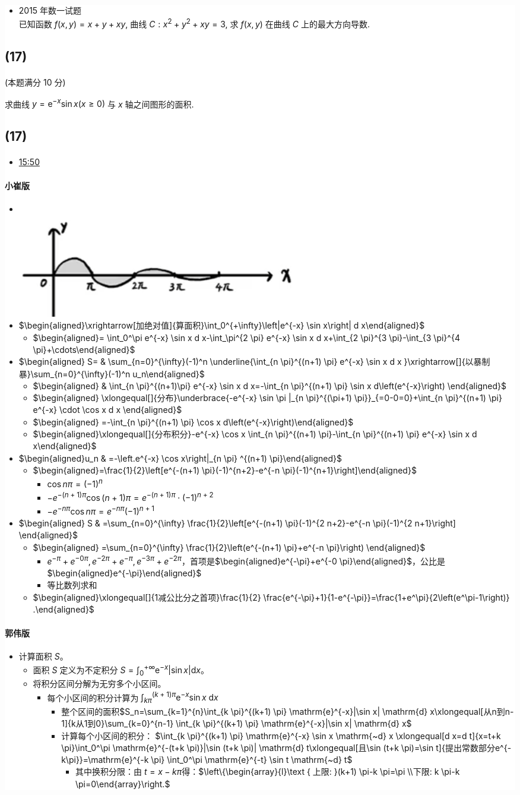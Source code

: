 - 2015 年数一试题<br>已知函数 $f(x, y)=x+y+x y$, 曲线 $C: x^2+y^2+x y=3$, 求 $f(x, y)$ 在曲线 $C$ 上的最大方向导数.

## (17) 
(本题满分 10 分)

求曲线 $y=\mathrm{e}^{-x} \sin x(x \geqslant 0)$ 与 $x$ 轴之间图形的面积.
## (17)
- [15:50](file:///C:/Users/wangpanfeng/Videos/01.%E6%95%B0%E5%AD%A6%E4%B8%80/06.2019%E5%B9%B4%E6%95%B0%E4%B8%80%E7%9C%9F%E9%A2%98/03.2019%E5%B9%B4%E8%80%83%E7%A0%94%E6%95%B0%E5%AD%A6%E7%9C%9F%E9%A2%98%E8%A7%A3%E7%AD%94%E9%A2%981%EF%BC%88%E6%95%B0%E4%B8%80%EF%BC%89.mp4#t=15:50) 
#### 小崔版

- <br>![|300](/_assets_/Images/20241209203344.png)
- $\begin{aligned}\xrightarrow[加绝对值]{算面积}\int_0^{+\infty}\left|e^{-x} \sin x\right| d x\end{aligned}$
	- $\begin{aligned}= \int_0^\pi e^{-x} \sin x d x-\int_\pi^{2 \pi} e^{-x} \sin x d x+\int_{2 \pi}^{3 \pi}-\int_{3 \pi}^{4 \pi}+\cdots\end{aligned}$
- $\begin{aligned} S= & \sum_{n=0}^{\infty}(-1)^n \underline{\int_{n \pi}^{(n+1) \pi} e^{-x} \sin x d x }\xrightarrow[]{以暴制暴}\sum_{n=0}^{\infty}(-1)^n u_n\end{aligned}$
	- $\begin{aligned} & \int_{n \pi}^{(n+1)\pi} e^{-x} \sin x d x=-\int_{n \pi}^{(n+1) \pi} \sin x d\left(e^{-x}\right) \end{aligned}$
	- $\begin{aligned} \xlongequal[]{分布}\underbrace{-e^{-x} \sin \pi |_{n \pi}^{(\pi+1) \pi}}_{=0-0=0}+\int_{n \pi}^{(n+1) \pi} e^{-x} \cdot \cos x d x \end{aligned}$
	- $\begin{aligned} =-\int_{n \pi}^{(n+1) \pi} \cos x d\left(e^{-x}\right)\end{aligned}$
	- $\begin{aligned}\xlongequal[]{分布积分}-e^{-x} \cos x \int_{n \pi}^{(n+1) \pi}-\int_{n \pi}^{(n+1) \pi} e^{-x} \sin x d x\end{aligned}$
- $\begin{aligned}u_n & =-\left.e^{-x} \cos x\right|_{n \pi} ^{(n+1) \pi}\end{aligned}$
	- $\begin{aligned}=\frac{1}{2}\left[e^{-(n+1) \pi}(-1)^{n+2}-e^{-n \pi}(-1)^{n+1}\right]\end{aligned}$
		- $\cos n \pi=(-1)^n$
		- $-e^{-(n+1) \pi} \cos (n+1) \pi=e^{-(n+1) \pi} \cdot(-1)^{n+2}$
		- $-e^{-n \pi} \cos n \pi=e^{-n \pi}(-1)^{n+1}$
- $\begin{aligned} S & =\sum_{n=0}^{\infty} \frac{1}{2}\left[e^{-(n+1) \pi}(-1)^{2 n+2}-e^{-n \pi}(-1)^{2 n+1}\right] \end{aligned}$
	- $\begin{aligned} =\sum_{n=0}^{\infty} \frac{1}{2}\left(e^{-(n+1) \pi}+e^{-n \pi}\right) \end{aligned}$
		- $e^{-\pi}+e^{-0 \pi}, e^{-2 \pi}+e^{-\pi}, e^{-3 \pi}+e^{-2 \pi}$，首项是$\begin{aligned}e^{-\pi}+e^{-0 \pi}\end{aligned}$，公比是$\begin{aligned}e^{-\pi}\end{aligned}$
		- 等比数列求和
	- $\begin{aligned}\xlongequal[]{1减公比分之首项}\frac{1}{2} \frac{e^{-\pi}+1}{1-e^{-\pi}}=\frac{1+e^\pi}{2\left(e^\pi-1\right)} .\end{aligned}$
#### 郭伟版
- 计算面积 $S$。
	- 面积 $S$ 定义为不定积分 $S = \int_0^{+\infty} \mathrm{e}^{-x}|\sin x| \mathrm{d} x$。
	- 将积分区间分解为无穷多个小区间。
		- 每个小区间的积分计算为 $\int_{k \pi}^{(k+1) \pi} \mathrm{e}^{-x} \sin x \mathrm{~d} x$
			- 整个区间的面积$S_n=\sum_{k=1}^{n}\int_{k \pi}^{(k+1) \pi} \mathrm{e}^{-x}|\sin x| \mathrm{d} x\xlongequal[从n到n-1]{k从1到0}\sum_{k=0}^{n-1} \int_{k \pi}^{(k+1) \pi} \mathrm{e}^{-x}|\sin x| \mathrm{d} x$
			- 计算每个小区间的积分： $\int_{k \pi}^{(k+1) \pi} \mathrm{e}^{-x} \sin x \mathrm{~d} x \xlongequal[d x=d t]{x=t+k \pi}\int_0^\pi \mathrm{e}^{-(t+k \pi)}|\sin (t+k \pi)| \mathrm{d} t\xlongequal[且\sin (t+k \pi)=\sin t]{提出常数部分e^{-k\pi}}=\mathrm{e}^{-k \pi} \int_0^\pi \mathrm{e}^{-t} \sin t \mathrm{~d} t$
				- 其中换积分限：由 $t=x-k \pi$得：$\left\{\begin{array}{l}\text { 上限: }(k+1) \pi-k \pi=\pi \\下限: k \pi-k \pi=0\end{array}\right.$